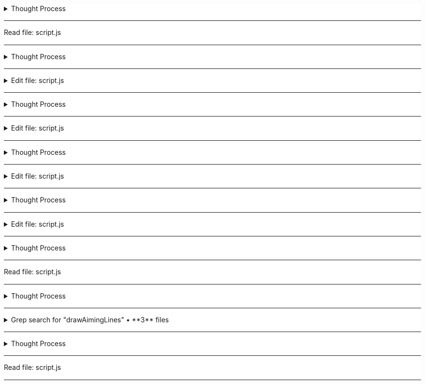 <think><details><summary>Thought Process</summary></details></think>

---

Read file: script.js

---

<think><details><summary>Thought Process</summary></details></think>

---

<details><summary>Edit file: script.js</summary></details>

---

<think><details><summary>Thought Process</summary></details></think>

---

<details><summary>Edit file: script.js</summary></details>

---

<think><details><summary>Thought Process</summary></details></think>

---

<details><summary>Edit file: script.js</summary></details>

---

<think><details><summary>Thought Process</summary></details></think>

---

<details><summary>Edit file: script.js</summary></details>

---

<think><details><summary>Thought Process</summary></details></think>

---

Read file: script.js

---

<think><details><summary>Thought Process</summary></details></think>

---

<details><summary>Grep search for "drawAimingLines" • **3** files</summary></details>

---

<think><details><summary>Thought Process</summary></details></think>

---

Read file: script.js

---
